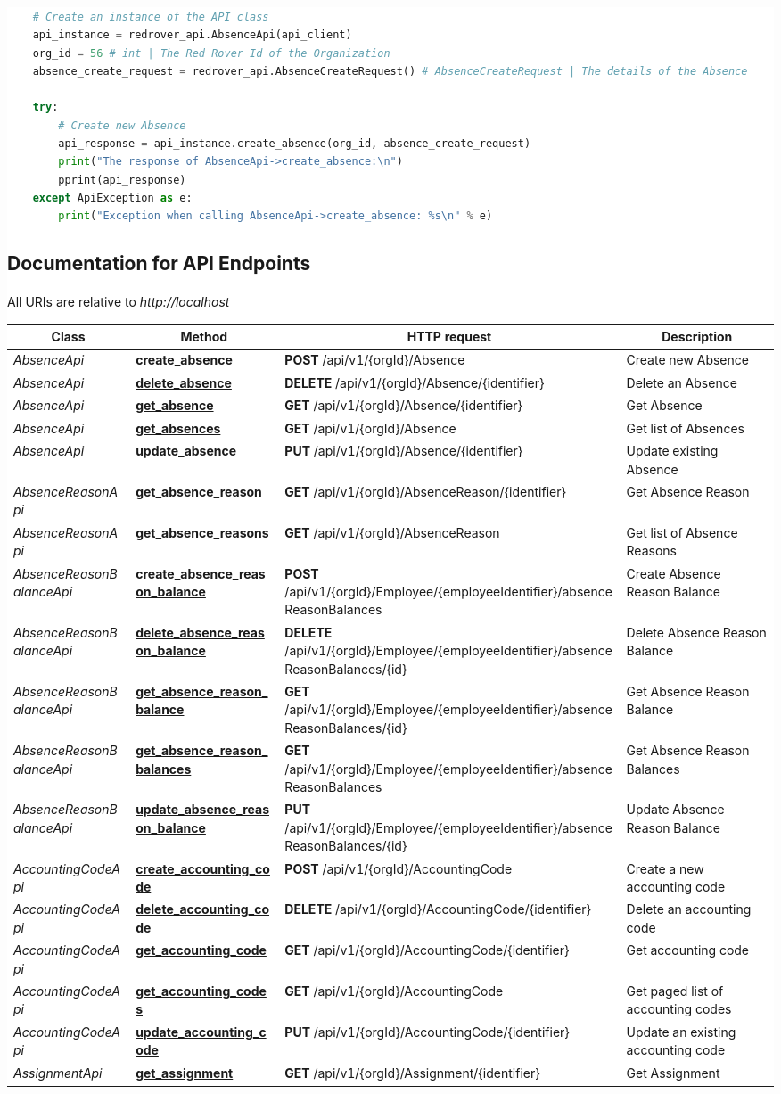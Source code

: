 ```python
    # Create an instance of the API class
    api_instance = redrover_api.AbsenceApi(api_client)
    org_id = 56 # int | The Red Rover Id of the Organization
    absence_create_request = redrover_api.AbsenceCreateRequest() # AbsenceCreateRequest | The details of the Absence

    try:
        # Create new Absence
        api_response = api_instance.create_absence(org_id, absence_create_request)
        print("The response of AbsenceApi->create_absence:\n")
        pprint(api_response)
    except ApiException as e:
        print("Exception when calling AbsenceApi->create_absence: %s\n" % e)

```

## Documentation for API Endpoints

All URIs are relative to *http://localhost*

Class | Method | HTTP request | Description
------------ | ------------- | ------------- | -------------
*AbsenceApi* | [**create_absence**](docs/AbsenceApi.md#create_absence) | **POST** /api/v1/{orgId}/Absence | Create new Absence
*AbsenceApi* | [**delete_absence**](docs/AbsenceApi.md#delete_absence) | **DELETE** /api/v1/{orgId}/Absence/{identifier} | Delete an Absence
*AbsenceApi* | [**get_absence**](docs/AbsenceApi.md#get_absence) | **GET** /api/v1/{orgId}/Absence/{identifier} | Get Absence
*AbsenceApi* | [**get_absences**](docs/AbsenceApi.md#get_absences) | **GET** /api/v1/{orgId}/Absence | Get list of Absences
*AbsenceApi* | [**update_absence**](docs/AbsenceApi.md#update_absence) | **PUT** /api/v1/{orgId}/Absence/{identifier} | Update existing Absence
*AbsenceReasonApi* | [**get_absence_reason**](docs/AbsenceReasonApi.md#get_absence_reason) | **GET** /api/v1/{orgId}/AbsenceReason/{identifier} | Get Absence Reason
*AbsenceReasonApi* | [**get_absence_reasons**](docs/AbsenceReasonApi.md#get_absence_reasons) | **GET** /api/v1/{orgId}/AbsenceReason | Get list of Absence Reasons
*AbsenceReasonBalanceApi* | [**create_absence_reason_balance**](docs/AbsenceReasonBalanceApi.md#create_absence_reason_balance) | **POST** /api/v1/{orgId}/Employee/{employeeIdentifier}/absenceReasonBalances | Create Absence Reason Balance
*AbsenceReasonBalanceApi* | [**delete_absence_reason_balance**](docs/AbsenceReasonBalanceApi.md#delete_absence_reason_balance) | **DELETE** /api/v1/{orgId}/Employee/{employeeIdentifier}/absenceReasonBalances/{id} | Delete Absence Reason Balance
*AbsenceReasonBalanceApi* | [**get_absence_reason_balance**](docs/AbsenceReasonBalanceApi.md#get_absence_reason_balance) | **GET** /api/v1/{orgId}/Employee/{employeeIdentifier}/absenceReasonBalances/{id} | Get Absence Reason Balance
*AbsenceReasonBalanceApi* | [**get_absence_reason_balances**](docs/AbsenceReasonBalanceApi.md#get_absence_reason_balances) | **GET** /api/v1/{orgId}/Employee/{employeeIdentifier}/absenceReasonBalances | Get Absence Reason Balances
*AbsenceReasonBalanceApi* | [**update_absence_reason_balance**](docs/AbsenceReasonBalanceApi.md#update_absence_reason_balance) | **PUT** /api/v1/{orgId}/Employee/{employeeIdentifier}/absenceReasonBalances/{id} | Update Absence Reason Balance
*AccountingCodeApi* | [**create_accounting_code**](docs/AccountingCodeApi.md#create_accounting_code) | **POST** /api/v1/{orgId}/AccountingCode | Create a new accounting code
*AccountingCodeApi* | [**delete_accounting_code**](docs/AccountingCodeApi.md#delete_accounting_code) | **DELETE** /api/v1/{orgId}/AccountingCode/{identifier} | Delete an accounting code
*AccountingCodeApi* | [**get_accounting_code**](docs/AccountingCodeApi.md#get_accounting_code) | **GET** /api/v1/{orgId}/AccountingCode/{identifier} | Get accounting code
*AccountingCodeApi* | [**get_accounting_codes**](docs/AccountingCodeApi.md#get_accounting_codes) | **GET** /api/v1/{orgId}/AccountingCode | Get paged list of accounting codes
*AccountingCodeApi* | [**update_accounting_code**](docs/AccountingCodeApi.md#update_accounting_code) | **PUT** /api/v1/{orgId}/AccountingCode/{identifier} | Update an existing accounting code
*AssignmentApi* | [**get_assignment**](docs/AssignmentApi.md#get_assignment) | **GET** /api/v1/{orgId}/Assignment/{identifier} | Get Assignment